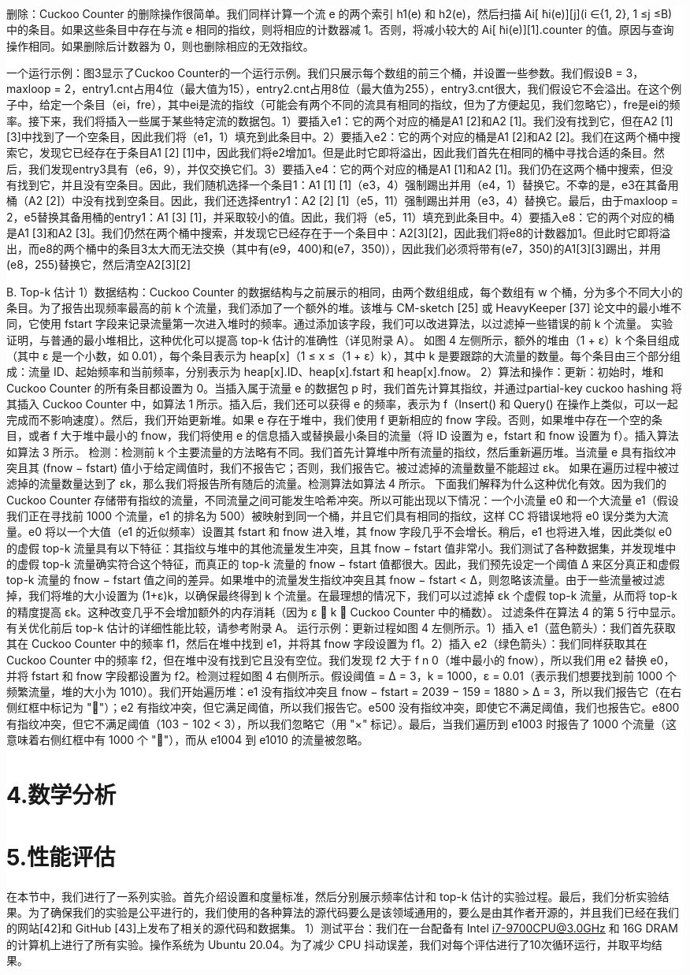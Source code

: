 删除：Cuckoo Counter 的删除操作很简单。我们同样计算一个流 e 的两个索引 h1(e) 和 h2(e)，然后扫描 Ai[ ̃hi(e)][j](i ∈{1, 2}, 1 ≤j ≤B) 中的条目。如果这些条目中存在与流 e 相同的指纹，则将相应的计数器减 1。否则，将减小较大的 Ai[ ̃hi(e)][1].counter 的值。原因与查询操作相同。如果删除后计数器为 0，则也删除相应的无效指纹。

一个运行示例：图3显示了Cuckoo Counter的一个运行示例。我们只展示每个数组的前三个桶，并设置一些参数。我们假设B = 3，maxloop = 2，entry1.cnt占用4位（最大值为15），entry2.cnt占用8位（最大值为255），entry3.cnt很大，我们假设它不会溢出。在这个例子中，给定一个条目（ei，fre），其中ei是流的指纹（可能会有两个不同的流具有相同的指纹，但为了方便起见，我们忽略它），fre是ei的频率。接下来，我们将插入一些属于某些特定流的数据包。1）要插入e1：它的两个对应的桶是A1 [2]和A2 [1]。我们没有找到它，但在A2 [1] [3]中找到了一个空条目，因此我们将（e1，1）填充到此条目中。2）要插入e2：它的两个对应的桶是A1 [2]和A2 [2]。我们在这两个桶中搜索它，发现它已经存在于条目A1 [2] [1]中，因此我们将e2增加1。但是此时它即将溢出，因此我们首先在相同的桶中寻找合适的条目。然后，我们发现entry3具有（e6，9），并仅交换它们。3）要插入e4：它的两个对应的桶是A1 [1]和A2 [1]。我们仍在这两个桶中搜索，但没有找到它，并且没有空条目。因此，我们随机选择一个条目1：A1 [1] [1]（e3，4）强制踢出并用（e4，1）替换它。不幸的是，e3在其备用桶（A2 [2]）中没有找到空条目。因此，我们还选择entry1：A2 [2] [1]（e5，11）强制踢出并用（e3，4）替换它。最后，由于maxloop = 2，e5替换其备用桶的entry1：A1 [3] [1]，并采取较小的值。因此，我们将（e5，11）填充到此条目中。4）要插入e8：它的两个对应的桶是A1 [3]和A2 [3]。我们仍然在两个桶中搜索，并发现它已经存在于一个条目中：A2[3][2]，因此我们将e8的计数器加1。但此时它即将溢出，而e8的两个桶中的条目3太大而无法交换（其中有(e9，400)和(e7，350)），因此我们必须将带有(e7，350)的A1[3][3]踢出，并用(e8，255)替换它，然后清空A2[3][2]

B. Top-k 估计
1）数据结构：Cuckoo Counter 的数据结构与之前展示的相同，由两个数组组成，每个数组有 w 个桶，分为多个不同大小的条目。为了报告出现频率最高的前 k 个流量，我们添加了一个额外的堆。该堆与 CM-sketch [25] 或 HeavyKeeper [37] 论文中的最小堆不同，它使用 fstart 字段来记录流量第一次进入堆时的频率。通过添加该字段，我们可以改进算法，以过滤掉一些错误的前 k 个流量。
实验证明，与普通的最小堆相比，这种优化可以提高 top-k 估计的准确性（详见附录 A）。
如图 4 左侧所示，额外的堆由（1 + ε）k 个条目组成（其中 ε 是一个小数，如 0.01），每个条目表示为 heap[x]（1 ≤ x ≤（1 + ε）k），其中 k 是要跟踪的大流量的数量。每个条目由三个部分组成：流量 ID、起始频率和当前频率，分别表示为 heap[x].ID、heap[x].fstart 和 heap[x].fnow。
2）算法和操作：更新：初始时，堆和 Cuckoo Counter 的所有条目都设置为 0。当插入属于流量 e 的数据包 p 时，我们首先计算其指纹，并通过partial-key cuckoo hashing 将其插入 Cuckoo Counter 中，如算法 1 所示。插入后，我们还可以获得 e 的频率，表示为 f（Insert() 和 Query() 在操作上类似，可以一起完成而不影响速度）。然后，我们开始更新堆。如果 e 存在于堆中，我们使用 f 更新相应的 fnow 字段。否则，如果堆中存在一个空的条目，或者 f 大于堆中最小的 fnow，我们将使用 e 的信息插入或替换最小条目的流量（将 ID 设置为 e，fstart 和 fnow 设置为 f）。插入算法如算法 3 所示。
检测：检测前 k 个主要流量的方法略有不同。我们首先计算堆中所有流量的指纹，然后重新遍历堆。当流量 e 具有指纹冲突且其 (fnow − fstart) 值小于给定阈值时，我们不报告它；否则，我们报告它。被过滤掉的流量数量不能超过 εk。
如果在遍历过程中被过滤掉的流量数量达到了 εk，那么我们将报告所有随后的流量。检测算法如算法 4 所示。
下面我们解释为什么这种优化有效。因为我们的 Cuckoo Counter 存储带有指纹的流量，不同流量之间可能发生哈希冲突。所以可能出现以下情况：一个小流量 e0 和一个大流量 e1（假设我们正在寻找前 1000 个流量，e1 的排名为 500）被映射到同一个桶，并且它们具有相同的指纹，这样 CC 将错误地将 e0 误分类为大流量。e0 将以一个大值（e1 的近似频率）设置其 fstart 和 fnow 进入堆，其 fnow 字段几乎不会增长。稍后，e1 也将进入堆，因此类似 e0 的虚假 top-k 流量具有以下特征：其指纹与堆中的其他流量发生冲突，且其 fnow − fstart 值非常小。我们测试了各种数据集，并发现堆中的虚假 top-k 流量确实符合这个特征，而真正的 top-k 流量的 fnow − fstart 值都很大。因此，我们预先设定一个阈值 Δ 来区分真正和虚假 top-k 流量的 fnow − fstart 值之间的差异。如果堆中的流量发生指纹冲突且其 fnow − fstart < Δ，则忽略该流量。由于一些流量被过滤掉，我们将堆的大小设置为 (1+ε)k，以确保最终得到 k 个流量。在最理想的情况下，我们可以过滤掉 εk 个虚假 top-k 流量，从而将 top-k 的精度提高 εk。这种改变几乎不会增加额外的内存消耗（因为 ε  k  Cuckoo Counter 中的桶数）。
过滤条件在算法 4 的第 5 行中显示。有关优化前后 top-k 估计的详细性能比较，请参考附录 A。
运行示例：更新过程如图 4 左侧所示。1）插入 e1（蓝色箭头）：我们首先获取其在 Cuckoo Counter 中的频率 f1，然后在堆中找到 e1，并将其 fnow 字段设置为 f1。2）插入 e2（绿色箭头）：我们同样获取其在 Cuckoo Counter 中的频率 f2，但在堆中没有找到它且没有空位。我们发现 f2 大于 f n 0（堆中最小的 fnow），所以我们用 e2 替换 e0，并将 fstart 和 fnow 字段都设置为 f2。检测过程如图 4 右侧所示。假设阈值 = Δ = 3，k = 1000，ε = 0.01（表示我们想要找到前 1000 个频繁流量，堆的大小为 1010）。我们开始遍历堆：e1 没有指纹冲突且 fnow − fstart = 2039 − 159 = 1880 > Δ = 3，所以我们报告它（在右侧红框中标记为 ""）；e2 有指纹冲突，但它满足阈值，所以我们报告它。e500 没有指纹冲突，即使它不满足阈值，我们也报告它。e800 有指纹冲突，但它不满足阈值（103 − 102 < 3），所以我们忽略它（用 "×" 标记）。最后，当我们遍历到 e1003 时报告了 1000 个流量（这意味着右侧红框中有 1000 个 ""），而从 e1004 到 e1010 的流量被忽略。
# 4.数学分析

# 5.性能评估
在本节中，我们进行了一系列实验。首先介绍设置和度量标准，然后分别展示频率估计和 top-k 估计的实验过程。最后，我们分析实验结果。为了确保我们的实验是公平进行的，我们使用的各种算法的源代码要么是该领域通用的，要么是由其作者开源的，并且我们已经在我们的网站[42]和 GitHub [43]上发布了相关的源代码和数据集。
1）测试平台：我们在一台配备有 Intel i7-9700CPU@3.0GHz 和 16G DRAM 的计算机上进行了所有实验。操作系统为 Ubuntu 20.04。为了减少 CPU 抖动误差，我们对每个评估进行了10次循环运行，并取平均结果。
